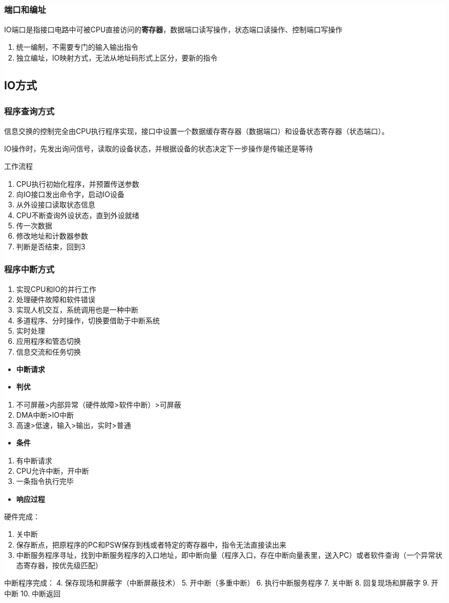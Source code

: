 ### 端口和编址

IO端口是指接口电路中可被CPU直接访问的**寄存器**，数据端口读写操作，状态端口读操作、控制端口写操作

1. 统一编制，不需要专门的输入输出指令
2. 独立编址，IO映射方式，无法从地址码形式上区分，要新的指令

## IO方式

### 程序查询方式

信息交换的控制完全由CPU执行程序实现，接口中设置一个数据缓存寄存器（数据端口）和设备状态寄存器（状态端口）。

IO操作时，先发出询问信号，读取的设备状态，并根据设备的状态决定下一步操作是传输还是等待

工作流程
1. CPU执行初始化程序，并预置传送参数
2. 向IO接口发出命令字，启动IO设备
3. 从外设接口读取状态信息
4. CPU不断查询外设状态，直到外设就绪
5. 传一次数据
6. 修改地址和计数器参数
7. 判断是否结束，回到3

### 程序中断方式

1. 实现CPU和IO的并行工作
2. 处理硬件故障和软件错误
3. 实现人机交互，系统调用也是一种中断
4. 多道程序、分时操作，切换要借助于中断系统
5. 实时处理
6. 应用程序和管态切换
7. 信息交流和任务切换

- **中断请求**

- **判优**

1. 不可屏蔽>内部异常（硬件故障>软件中断）>可屏蔽
2. DMA中断>IO中断
3. 高速>低速，输入>输出，实时>普通

- **条件**

1. 有中断请求
2. CPU允许中断，开中断
3. 一条指令执行完毕

- **响应过程**

硬件完成：
1. 关中断
2. 保存断点，把原程序的PC和PSW保存到栈或者特定的寄存器中，指令无法直接读出来
3. 中断服务程序寻址，找到中断服务程序的入口地址，即中断向量（程序入口，存在中断向量表里，送入PC）或者软件查询（一个异常状态寄存器，按优先级匹配）

中断程序完成：
4. 保存现场和屏蔽字（中断屏蔽技术）
5. 开中断（多重中断）
6. 执行中断服务程序
7. 关中断
8. 回复现场和屏蔽字
9. 开中断
10. 中断返回
